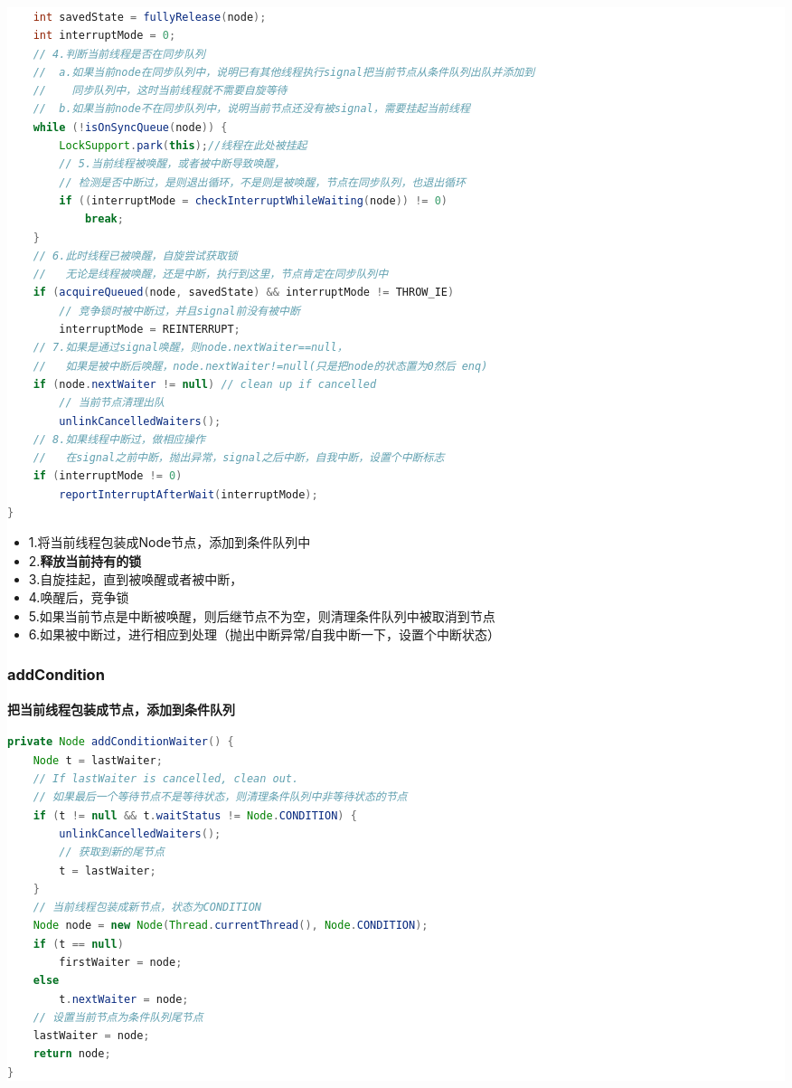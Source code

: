 ```java
    int savedState = fullyRelease(node);
    int interruptMode = 0;
    // 4.判断当前线程是否在同步队列
    // 	a.如果当前node在同步队列中，说明已有其他线程执行signal把当前节点从条件队列出队并添加到
    //    同步队列中，这时当前线程就不需要自旋等待
    //	b.如果当前node不在同步队列中，说明当前节点还没有被signal，需要挂起当前线程
    while (!isOnSyncQueue(node)) {
        LockSupport.park(this);//线程在此处被挂起
        // 5.当前线程被唤醒，或者被中断导致唤醒，
        // 检测是否中断过，是则退出循环，不是则是被唤醒，节点在同步队列，也退出循环
        if ((interruptMode = checkInterruptWhileWaiting(node)) != 0)
            break;
    }
    // 6.此时线程已被唤醒，自旋尝试获取锁
    //   无论是线程被唤醒，还是中断，执行到这里，节点肯定在同步队列中
    if (acquireQueued(node, savedState) && interruptMode != THROW_IE)
        // 竞争锁时被中断过，并且signal前没有被中断
        interruptMode = REINTERRUPT;
    // 7.如果是通过signal唤醒，则node.nextWaiter==null，
    //   如果是被中断后唤醒，node.nextWaiter!=null(只是把node的状态置为0然后 enq)
    if (node.nextWaiter != null) // clean up if cancelled
        // 当前节点清理出队
        unlinkCancelledWaiters();
    // 8.如果线程中断过，做相应操作
    //   在signal之前中断，抛出异常，signal之后中断，自我中断，设置个中断标志
    if (interruptMode != 0)
        reportInterruptAfterWait(interruptMode);
}
```

- 1.将当前线程包装成Node节点，添加到条件队列中
- 2.**释放当前持有的锁**
- 3.自旋挂起，直到被唤醒或者被中断，
- 4.唤醒后，竞争锁
- 5.如果当前节点是中断被唤醒，则后继节点不为空，则清理条件队列中被取消到节点
- 6.如果被中断过，进行相应到处理（抛出中断异常/自我中断一下，设置个中断状态）
<a name="BtSSE"></a>
### addCondition
**把当前线程包装成节点，添加到条件队列**
```java
private Node addConditionWaiter() {
    Node t = lastWaiter;
    // If lastWaiter is cancelled, clean out.
    // 如果最后一个等待节点不是等待状态，则清理条件队列中非等待状态的节点
    if (t != null && t.waitStatus != Node.CONDITION) {
        unlinkCancelledWaiters();
        // 获取到新的尾节点
        t = lastWaiter;
    }
    // 当前线程包装成新节点，状态为CONDITION
    Node node = new Node(Thread.currentThread(), Node.CONDITION);
    if (t == null)
        firstWaiter = node;
    else
        t.nextWaiter = node;
    // 设置当前节点为条件队列尾节点
    lastWaiter = node;
    return node;
}
```
